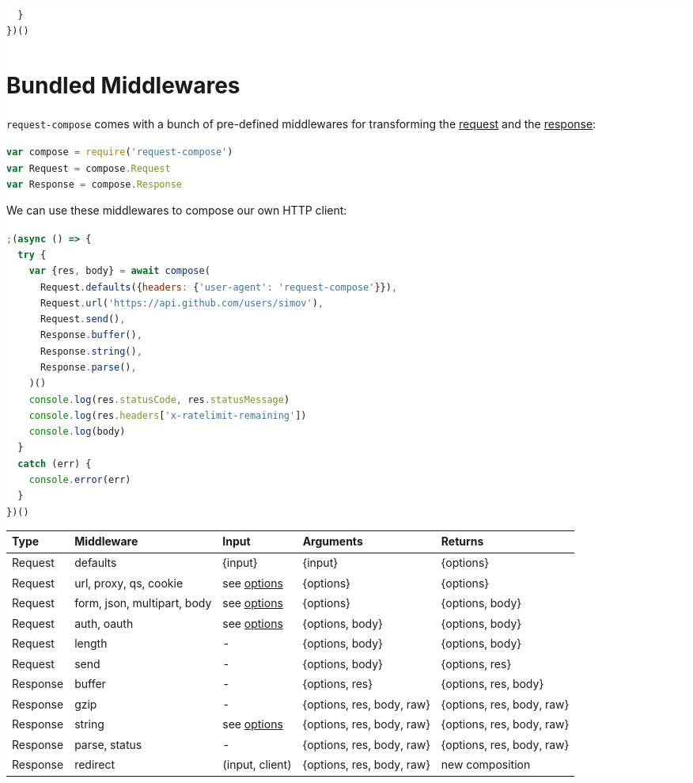 ```js
  }
})()
```

# Bundled Middlewares

`request-compose` comes with a bunch of pre-defined middlewares for transforming the [request][request-middlewares] and the [response][response-middlewares]:

```js
var compose = require('request-compose')
var Request = compose.Request
var Response = compose.Response
```

We can use these middlewares to compose our own HTTP client:

```js
;(async () => {
  try {
    var {res, body} = await compose(
      Request.defaults({headers: {'user-agent': 'request-compose'}}),
      Request.url('https://api.github.com/users/simov'),
      Request.send(),
      Response.buffer(),
      Response.string(),
      Response.parse(),
    )()
    console.log(res.statusCode, res.statusMessage)
    console.log(res.headers['x-ratelimit-remaining'])
    console.log(body)
  }
  catch (err) {
    console.error(err)
  }
})()
```

Type | Middleware | Input | Arguments | Returns
:--- | :---       | :---  | :---      | :---
Request | defaults | {input} | {input} | {options}
Request | url, proxy, qs, cookie | see [options](#options) | {options} | {options}
Request | form, json, multipart, body | see [options](#options) | {options} | {options, body}
Request | auth, oauth | see [options](#options) | {options, body} | {options, body}
Request | length | - | {options, body} | {options, body}
Request | send | - | {options, body} | {options, res}
Response | buffer | - | {options, res} | {options, res, body}
Response | gzip | - | {options, res, body, raw} | {options, res, body, raw}
Response | string | see [options](#options) | {options, res, body, raw} | {options, res, body, raw}
Response | parse, status | - | {options, res, body, raw} | {options, res, body, raw}
Response | redirect | (input, client) | {options, res, body, raw} | new composition



  [npm-version]: https://img.shields.io/npm/v/request-compose.svg?style=flat-square (NPM Package Version)
  [travis-ci]: https://img.shields.io/travis/simov/request-compose/master.svg?style=flat-square (Build Status - Travis CI)
  [coveralls-status]: https://img.shields.io/coveralls/simov/request-compose.svg?style=flat-square (Test Coverage - Coveralls)
  [codecov-status]: https://img.shields.io/codecov/c/github/simov/request-compose.svg?style=flat-square (Test Coverage - Codecov)
  [npm]: https://www.npmjs.com/package/request-compose
  [travis]: https://travis-ci.org/simov/request-compose
  [coveralls]: https://coveralls.io/github/simov/request-compose
  [codecov]: https://codecov.io/github/simov/request-compose?branch=master
  [function-composition]: https://en.wikipedia.org/wiki/Function_composition_(computer_science)
  [pipeline]: https://en.wikipedia.org/wiki/Pipeline_(software)
  [pipe-operator]: https://github.com/tc39/proposal-pipeline-operator
  [chunked]: https://en.wikipedia.org/wiki/Chunked_transfer_encoding
  [request-middlewares]: https://github.com/simov/request-compose/tree/master/request
  [response-middlewares]: https://github.com/simov/request-compose/tree/master/response
  [request-oauth]: https://www.npmjs.com/package/request-oauth
  [request-multipart]: https://www.npmjs.com/package/request-multipart
  [request-cookie]: https://www.npmjs.com/package/request-cookie
  [request-logs]: https://www.npmjs.com/package/request-logs
  [promise]: https://developer.mozilla.org/en-US/docs/Web/JavaScript/Reference/Global_Objects/Promise
  [error]: https://developer.mozilla.org/en-US/docs/Web/JavaScript/Reference/Global_Objects/Error
  [buffer]: https://nodejs.org/dist/latest-v10.x/docs/api/buffer.html
  [buffer-encoding]: https://nodejs.org/dist/latest-v10.x/docs/api/buffer.html#buffer_buffers_and_character_encodings
  [stream-readable]: https://nodejs.org/dist/latest-v10.x/docs/api/stream.html#stream_class_stream_readable
  [stream-incoming-message]: https://nodejs.org/dist/latest-v10.x/docs/api/http.html#http_class_http_incomingmessage
  [http-request]: https://nodejs.org/dist/latest-v10.x/docs/api/http.html#http_http_request_options_callback
  [https-request]: https://nodejs.org/dist/latest-v10.x/docs/api/https.html#https_https_request_options_callback
  [url-parse]: https://nodejs.org/dist/latest-v10.x/docs/api/url.html#url_url_parse_urlstring_parsequerystring_slashesdenotehost
  [querystring-parse]: https://nodejs.org/dist/latest-v10.x/docs/api/querystring.html#querystring_querystring_parse_str_sep_eq_options
  [querystring]: https://nodejs.org/dist/latest-v10.x/docs/api/querystring.html
  [encodeuri]: https://developer.mozilla.org/en-US/docs/Web/JavaScript/Reference/Global_Objects/encodeURIComponent
  [reserved-characters]: https://en.wikipedia.org/wiki/Percent-encoding#Types_of_URI_characters
  [chrome-webstore]: https://github.com/simov/chrome-webstore
  [wallhaven-client]: https://github.com/simov/wallhaven-client